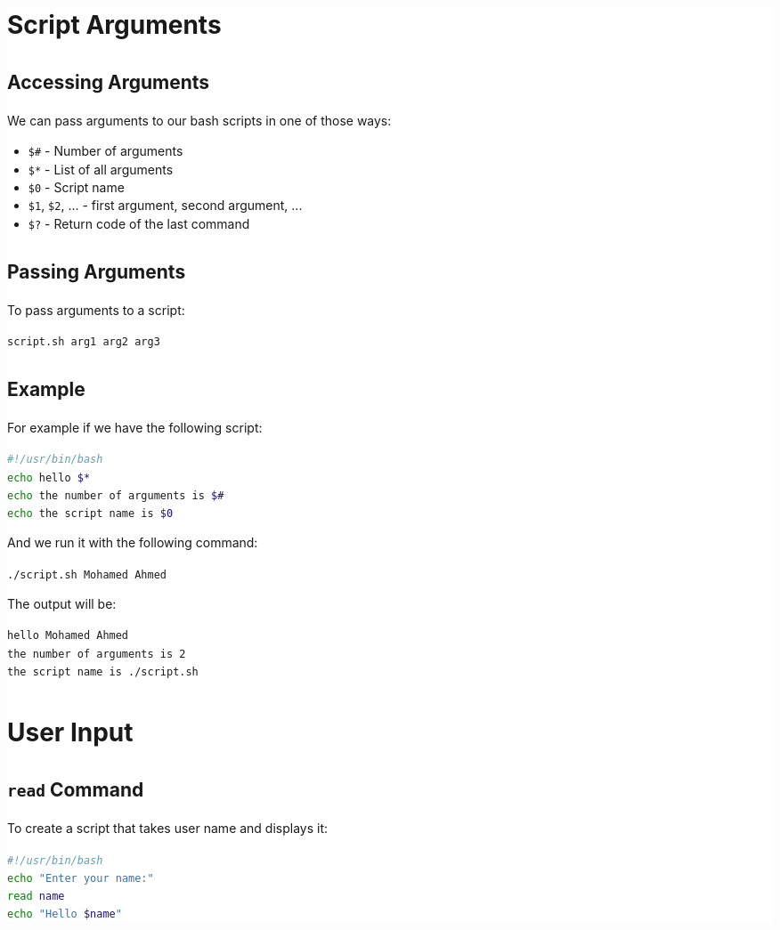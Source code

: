 # Script Arguments

## Accessing Arguments

We can pass arguments to our bash scripts in one of those ways:

- `$#` - Number of arguments
- `$*` - List of all arguments
- `$0` - Script name
- `$1`, `$2`, ... - first argument, second argument, ...
- `$?` - Return code of the last command

## Passing Arguments

To pass arguments to a script:

```bash
script.sh arg1 arg2 arg3
```

## Example

For example if we have the following script:

```bash
#!/usr/bin/bash
echo hello $*
echo the number of arguments is $#
echo the script name is $0
```

And we run it with the following command:

```bash
./script.sh Mohamed Ahmed
```

The output will be:

```
hello Mohamed Ahmed
the number of arguments is 2
the script name is ./script.sh
```

# User Input

## `read` Command

To create a script that takes user name and displays it:

```bash
#!/usr/bin/bash
echo "Enter your name:"
read name
echo "Hello $name"
```
